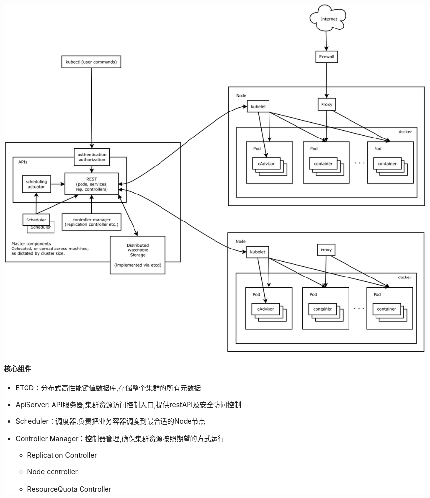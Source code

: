![](images/architecture.png)



#### 核心组件

- ETCD：分布式高性能键值数据库,存储整个集群的所有元数据

- ApiServer:  API服务器,集群资源访问控制入口,提供restAPI及安全访问控制

- Scheduler：调度器,负责把业务容器调度到最合适的Node节点

- Controller Manager：控制器管理,确保集群资源按照期望的方式运行

  - Replication Controller

  - Node controller

  - ResourceQuota Controller
